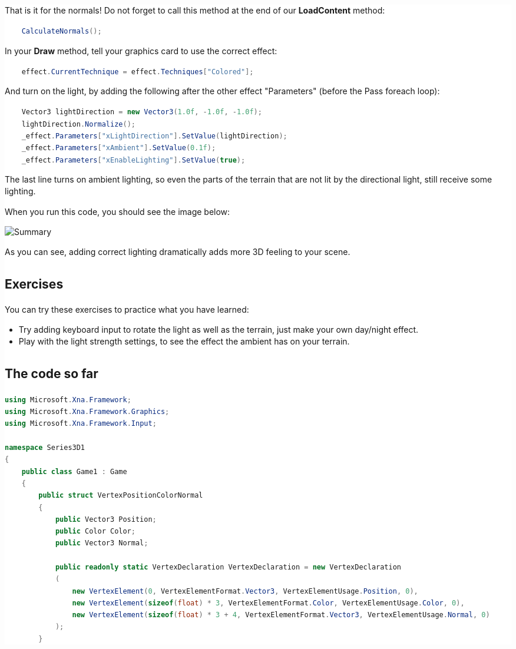That is it for the normals! Do not forget to call this method at the end of our **LoadContent** method:

```csharp
    CalculateNormals();
```

In your **Draw** method, tell your graphics card to use the correct effect:

```csharp
    effect.CurrentTechnique = effect.Techniques["Colored"];
```

And turn on the light, by adding the following after the other effect "Parameters" (before the Pass foreach loop):

```csharp
    Vector3 lightDirection = new Vector3(1.0f, -1.0f, -1.0f);
    lightDirection.Normalize();
    _effect.Parameters["xLightDirection"].SetValue(lightDirection);
    _effect.Parameters["xAmbient"].SetValue(0.1f);
    _effect.Parameters["xEnableLighting"].SetValue(true);
```

The last line turns on ambient lighting, so even the parts of the terrain that are not lit by the directional light, still receive some lighting. 

When you run this code, you should see the image below:

![Summary](https://github.com/simondarksidej/XNAGameStudio/raw/archive/Images/Riemers/3DXNA1-12TerrainLighting1.gif?raw=true)

As you can see, adding correct lighting dramatically adds more 3D feeling to your scene.

## Exercises

You can try these exercises to practice what you have learned:

* Try adding keyboard input to rotate the light as well as the terrain, just make your own day/night effect.
* Play with the light strength settings, to see the effect the ambient has on your terrain.

## The code so far

```csharp
using Microsoft.Xna.Framework;
using Microsoft.Xna.Framework.Graphics;
using Microsoft.Xna.Framework.Input;

namespace Series3D1
{
    public class Game1 : Game
    {
        public struct VertexPositionColorNormal
        {
            public Vector3 Position;
            public Color Color;
            public Vector3 Normal;

            public readonly static VertexDeclaration VertexDeclaration = new VertexDeclaration
            (
                new VertexElement(0, VertexElementFormat.Vector3, VertexElementUsage.Position, 0),
                new VertexElement(sizeof(float) * 3, VertexElementFormat.Color, VertexElementUsage.Color, 0),
                new VertexElement(sizeof(float) * 3 + 4, VertexElementFormat.Vector3, VertexElementUsage.Normal, 0)
            );
        }

```